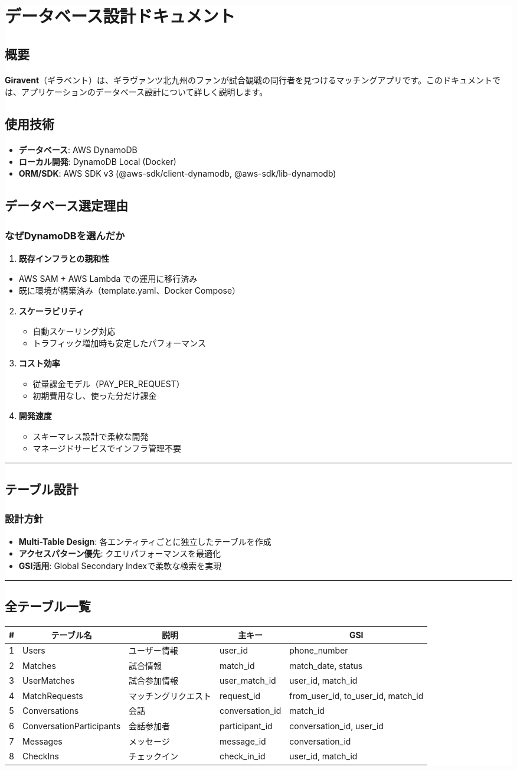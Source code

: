 # データベース設計ドキュメント

## 概要

**Giravent**（ギラベント）は、ギラヴァンツ北九州のファンが試合観戦の同行者を見つけるマッチングアプリです。このドキュメントでは、アプリケーションのデータベース設計について詳しく説明します。

## 使用技術

- **データベース**: AWS DynamoDB
- **ローカル開発**: DynamoDB Local (Docker)
- **ORM/SDK**: AWS SDK v3 (@aws-sdk/client-dynamodb, @aws-sdk/lib-dynamodb)

## データベース選定理由

### なぜDynamoDBを選んだか

1. **既存インフラとの親和性**
- AWS SAM + AWS Lambda での運用に移行済み
- 既に環境が構築済み（template.yaml、Docker Compose）

2. **スケーラビリティ**
   - 自動スケーリング対応
   - トラフィック増加時も安定したパフォーマンス

3. **コスト効率**
   - 従量課金モデル（PAY_PER_REQUEST）
   - 初期費用なし、使った分だけ課金

4. **開発速度**
   - スキーマレス設計で柔軟な開発
   - マネージドサービスでインフラ管理不要

---

## テーブル設計

### 設計方針

- **Multi-Table Design**: 各エンティティごとに独立したテーブルを作成
- **アクセスパターン優先**: クエリパフォーマンスを最適化
- **GSI活用**: Global Secondary Indexで柔軟な検索を実現

---

## 全テーブル一覧

| # | テーブル名 | 説明 | 主キー | GSI |
|---|-----------|------|--------|-----|
| 1 | Users | ユーザー情報 | user_id | phone_number |
| 2 | Matches | 試合情報 | match_id | match_date, status |
| 3 | UserMatches | 試合参加情報 | user_match_id | user_id, match_id |
| 4 | MatchRequests | マッチングリクエスト | request_id | from_user_id, to_user_id, match_id |
| 5 | Conversations | 会話 | conversation_id | match_id |
| 6 | ConversationParticipants | 会話参加者 | participant_id | conversation_id, user_id |
| 7 | Messages | メッセージ | message_id | conversation_id |
| 8 | CheckIns | チェックイン | check_in_id | user_id, match_id |